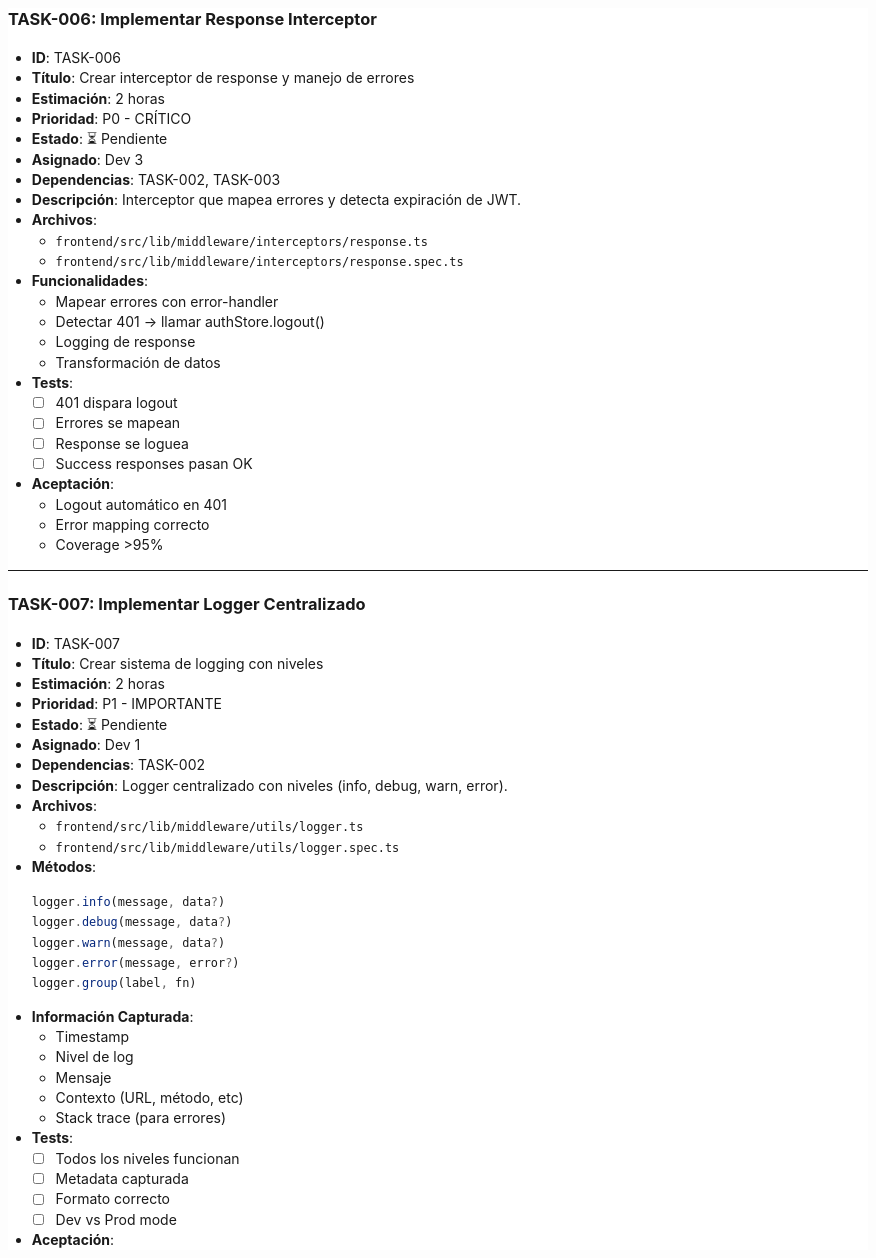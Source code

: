 
### TASK-006: Implementar Response Interceptor
- **ID**: TASK-006
- **Título**: Crear interceptor de response y manejo de errores
- **Estimación**: 2 horas
- **Prioridad**: P0 - CRÍTICO
- **Estado**: ⏳ Pendiente
- **Asignado**: Dev 3
- **Dependencias**: TASK-002, TASK-003
- **Descripción**:
  Interceptor que mapea errores y detecta expiración de JWT.
- **Archivos**:
  - `frontend/src/lib/middleware/interceptors/response.ts`
  - `frontend/src/lib/middleware/interceptors/response.spec.ts`
- **Funcionalidades**:
  - Mapear errores con error-handler
  - Detectar 401 → llamar authStore.logout()
  - Logging de response
  - Transformación de datos
- **Tests**:
  - [ ] 401 dispara logout
  - [ ] Errores se mapean
  - [ ] Response se loguea
  - [ ] Success responses pasan OK
- **Aceptación**:
  - Logout automático en 401
  - Error mapping correcto
  - Coverage >95%

---

### TASK-007: Implementar Logger Centralizado
- **ID**: TASK-007
- **Título**: Crear sistema de logging con niveles
- **Estimación**: 2 horas
- **Prioridad**: P1 - IMPORTANTE
- **Estado**: ⏳ Pendiente
- **Asignado**: Dev 1
- **Dependencias**: TASK-002
- **Descripción**:
  Logger centralizado con niveles (info, debug, warn, error).
- **Archivos**:
  - `frontend/src/lib/middleware/utils/logger.ts`
  - `frontend/src/lib/middleware/utils/logger.spec.ts`
- **Métodos**:
  ```typescript
  logger.info(message, data?)
  logger.debug(message, data?)
  logger.warn(message, data?)
  logger.error(message, error?)
  logger.group(label, fn)
  ```
- **Información Capturada**:
  - Timestamp
  - Nivel de log
  - Mensaje
  - Contexto (URL, método, etc)
  - Stack trace (para errores)
- **Tests**:
  - [ ] Todos los niveles funcionan
  - [ ] Metadata capturada
  - [ ] Formato correcto
  - [ ] Dev vs Prod mode
- **Aceptación**: